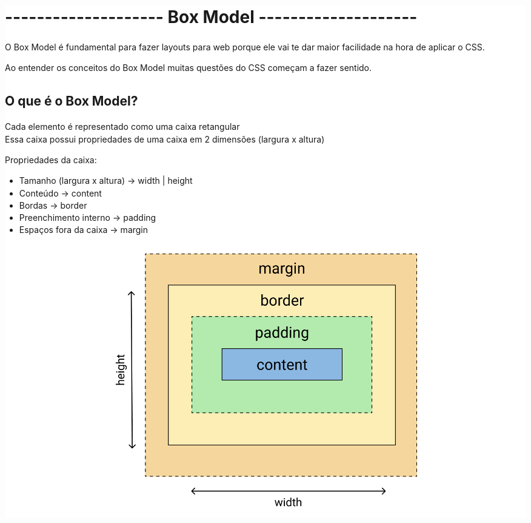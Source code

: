 # -------------------- Box Model --------------------
O Box Model é fundamental para fazer layouts para web porque ele vai te dar maior facilidade na hora de aplicar o CSS.

Ao entender os conceitos do Box Model muitas questões do CSS começam a fazer sentido.

## O que é o Box Model?
Cada elemento é representado como uma caixa retangular<br>
Essa caixa possui propriedades de uma caixa em 2 dimensões (largura x altura)

Propriedades da caixa:

- Tamanho (largura x altura) → width | height
- Conteúdo → content
- Bordas → border
- Preenchimento interno → padding
- Espaços fora da caixa → margin

<img src="./Imagens/image-0.png" alt="Alt text" width="500" height="450" style="display: block; margin: 0 auto;" >
